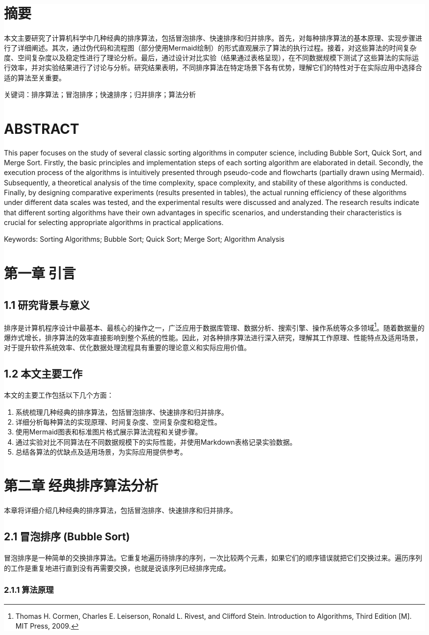 # 摘要

本文主要研究了计算机科学中几种经典的排序算法，包括冒泡排序、快速排序和归并排序。首先，对每种排序算法的基本原理、实现步骤进行了详细阐述。其次，通过伪代码和流程图（部分使用Mermaid绘制）的形式直观展示了算法的执行过程。接着，对这些算法的时间复杂度、空间复杂度以及稳定性进行了理论分析。最后，通过设计对比实验（结果通过表格呈现），在不同数据规模下测试了这些算法的实际运行效率，并对实验结果进行了讨论与分析。研究结果表明，不同排序算法在特定场景下各有优势，理解它们的特性对于在实际应用中选择合适的算法至关重要。

关键词：排序算法；冒泡排序；快速排序；归并排序；算法分析

# ABSTRACT

This paper focuses on the study of several classic sorting algorithms in computer science, including Bubble Sort, Quick Sort, and Merge Sort. Firstly, the basic principles and implementation steps of each sorting algorithm are elaborated in detail. Secondly, the execution process of the algorithms is intuitively presented through pseudo-code and flowcharts (partially drawn using Mermaid). Subsequently, a theoretical analysis of the time complexity, space complexity, and stability of these algorithms is conducted. Finally, by designing comparative experiments (results presented in tables), the actual running efficiency of these algorithms under different data scales was tested, and the experimental results were discussed and analyzed. The research results indicate that different sorting algorithms have their own advantages in specific scenarios, and understanding their characteristics is crucial for selecting appropriate algorithms in practical applications.

Keywords: Sorting Algorithms; Bubble Sort; Quick Sort; Merge Sort; Algorithm Analysis

# 第一章 引言

## 1.1 研究背景与意义

排序是计算机程序设计中最基本、最核心的操作之一，广泛应用于数据库管理、数据分析、搜索引擎、操作系统等众多领域[^1]。随着数据量的爆炸式增长，排序算法的效率直接影响到整个系统的性能。因此，对各种排序算法进行深入研究，理解其工作原理、性能特点及适用场景，对于提升软件系统效率、优化数据处理流程具有重要的理论意义和实际应用价值。

## 1.2 本文主要工作

本文的主要工作包括以下几个方面：
1.  系统梳理几种经典的排序算法，包括冒泡排序、快速排序和归并排序。
2.  详细分析每种算法的实现原理、时间复杂度、空间复杂度和稳定性。
3.  使用Mermaid图表和标准图片格式展示算法流程和关键步骤。
4.  通过实验对比不同算法在不同数据规模下的实际性能，并使用Markdown表格记录实验数据。
5.  总结各算法的优缺点及适用场景，为实际应用提供参考。

# 第二章 经典排序算法分析

本章将详细介绍几种经典的排序算法，包括冒泡排序、快速排序和归并排序。

## 2.1 冒泡排序 (Bubble Sort)

冒泡排序是一种简单的交换排序算法。它重复地遍历待排序的序列，一次比较两个元素，如果它们的顺序错误就把它们交换过来。遍历序列的工作是重复地进行直到没有再需要交换，也就是说该序列已经排序完成。

### 2.1.1 算法原理


[^1]: Thomas H. Cormen, Charles E. Leiserson, Ronald L. Rivest, and Clifford Stein. Introduction to Algorithms, Third Edition [M]. MIT Press, 2009.
[^2]: Hoare, C. A. R. Quicksort [J]. The Computer Journal, 1962, 5(1): 10-16.
[^3]: Sedgewick, Robert. Algorithms in C, Parts 1-4: Fundamentals, Data Structures, Sorting, Searching, Third Edition [M]. Addison-Wesley Professional, 1998.